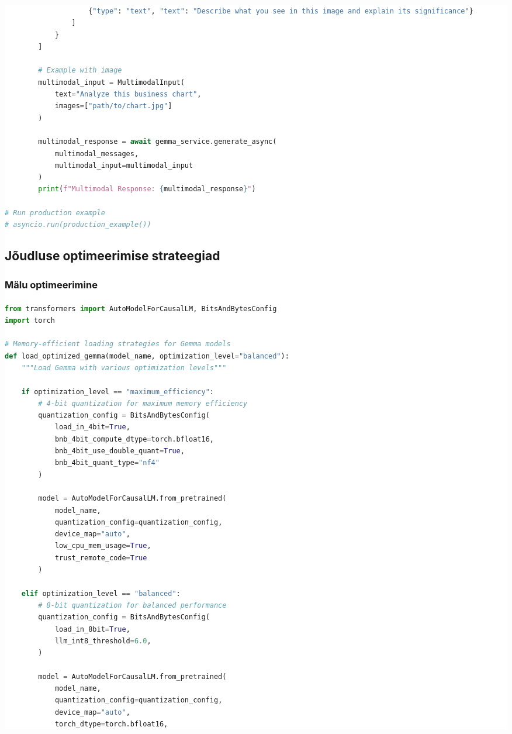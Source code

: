 ```python
                    {"type": "text", "text": "Describe what you see in this image and explain its significance"}
                ]
            }
        ]
        
        # Example with image
        multimodal_input = MultimodalInput(
            text="Analyze this business chart",
            images=["path/to/chart.jpg"]
        )
        
        multimodal_response = await gemma_service.generate_async(
            multimodal_messages,
            multimodal_input=multimodal_input
        )
        print(f"Multimodal Response: {multimodal_response}")

# Run production example
# asyncio.run(production_example())
```

## Jõudluse optimeerimise strateegiad

### Mälu optimeerimine

```python
from transformers import AutoModelForCausalLM, BitsAndBytesConfig
import torch

# Memory-efficient loading strategies for Gemma models
def load_optimized_gemma(model_name, optimization_level="balanced"):
    """Load Gemma with various optimization levels"""
    
    if optimization_level == "maximum_efficiency":
        # 4-bit quantization for maximum memory efficiency
        quantization_config = BitsAndBytesConfig(
            load_in_4bit=True,
            bnb_4bit_compute_dtype=torch.bfloat16,
            bnb_4bit_use_double_quant=True,
            bnb_4bit_quant_type="nf4"
        )
        
        model = AutoModelForCausalLM.from_pretrained(
            model_name,
            quantization_config=quantization_config,
            device_map="auto",
            low_cpu_mem_usage=True,
            trust_remote_code=True
        )
        
    elif optimization_level == "balanced":
        # 8-bit quantization for balanced performance
        quantization_config = BitsAndBytesConfig(
            load_in_8bit=True,
            llm_int8_threshold=6.0,
        )
        
        model = AutoModelForCausalLM.from_pretrained(
            model_name,
            quantization_config=quantization_config,
            device_map="auto",
            torch_dtype=torch.bfloat16,
```
